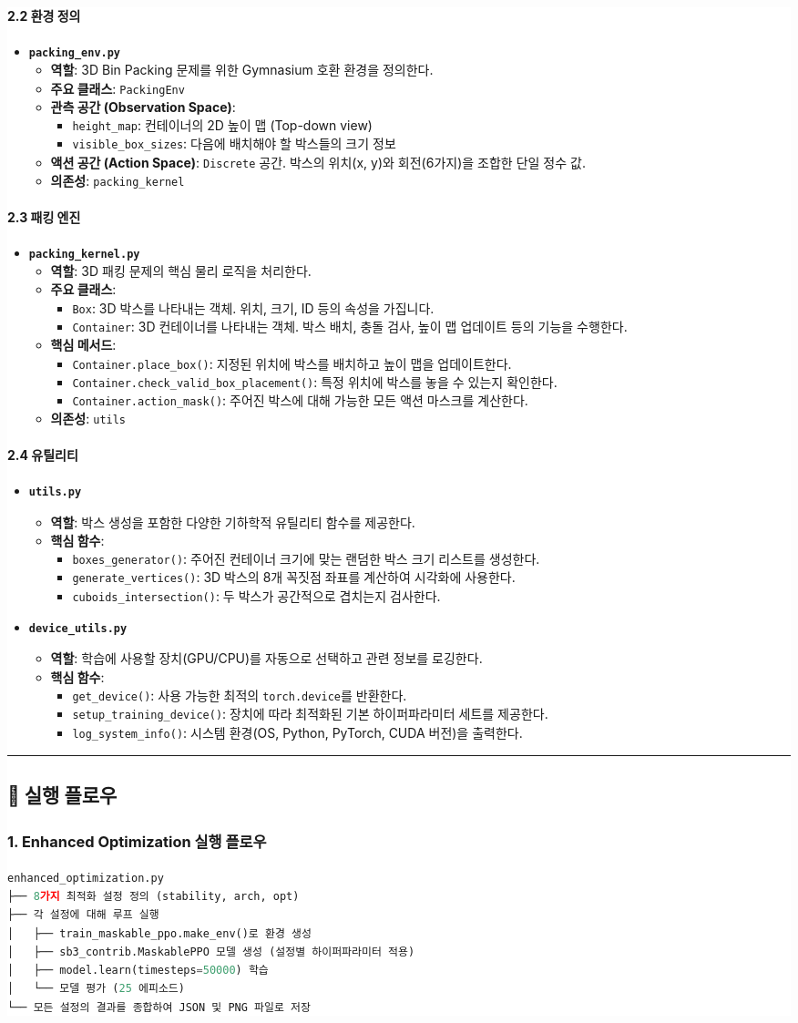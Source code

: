 #### **2.2 환경 정의**
- **`packing_env.py`**
  - **역할**: 3D Bin Packing 문제를 위한 Gymnasium 호환 환경을 정의한다.
  - **주요 클래스**: `PackingEnv`
  - **관측 공간 (Observation Space)**: 
    - `height_map`: 컨테이너의 2D 높이 맵 (Top-down view)
    - `visible_box_sizes`: 다음에 배치해야 할 박스들의 크기 정보
  - **액션 공간 (Action Space)**: `Discrete` 공간. 박스의 위치(x, y)와 회전(6가지)을 조합한 단일 정수 값.
  - **의존성**: `packing_kernel`

#### **2.3 패킹 엔진**
- **`packing_kernel.py`**
  - **역할**: 3D 패킹 문제의 핵심 물리 로직을 처리한다.
  - **주요 클래스**:
    - `Box`: 3D 박스를 나타내는 객체. 위치, 크기, ID 등의 속성을 가집니다.
    - `Container`: 3D 컨테이너를 나타내는 객체. 박스 배치, 충돌 검사, 높이 맵 업데이트 등의 기능을 수행한다.
  - **핵심 메서드**:
    - `Container.place_box()`: 지정된 위치에 박스를 배치하고 높이 맵을 업데이트한다.
    - `Container.check_valid_box_placement()`: 특정 위치에 박스를 놓을 수 있는지 확인한다.
    - `Container.action_mask()`: 주어진 박스에 대해 가능한 모든 액션 마스크를 계산한다.
  - **의존성**: `utils`

#### **2.4 유틸리티**
- **`utils.py`**
  - **역할**: 박스 생성을 포함한 다양한 기하학적 유틸리티 함수를 제공한다.
  - **핵심 함수**:
    - `boxes_generator()`: 주어진 컨테이너 크기에 맞는 랜덤한 박스 크기 리스트를 생성한다.
    - `generate_vertices()`: 3D 박스의 8개 꼭짓점 좌표를 계산하여 시각화에 사용한다.
    - `cuboids_intersection()`: 두 박스가 공간적으로 겹치는지 검사한다.

- **`device_utils.py`**
  - **역할**: 학습에 사용할 장치(GPU/CPU)를 자동으로 선택하고 관련 정보를 로깅한다.
  - **핵심 함수**:
    - `get_device()`: 사용 가능한 최적의 `torch.device`를 반환한다.
    - `setup_training_device()`: 장치에 따라 최적화된 기본 하이퍼파라미터 세트를 제공한다.
    - `log_system_info()`: 시스템 환경(OS, Python, PyTorch, CUDA 버전)을 출력한다.

---

## 🔄 **실행 플로우**

### **1. Enhanced Optimization 실행 플로우**
```python
enhanced_optimization.py
├── 8가지 최적화 설정 정의 (stability, arch, opt)
├── 각 설정에 대해 루프 실행
│   ├── train_maskable_ppo.make_env()로 환경 생성
│   ├── sb3_contrib.MaskablePPO 모델 생성 (설정별 하이퍼파라미터 적용)
│   ├── model.learn(timesteps=50000) 학습
│   └── 모델 평가 (25 에피소드)
└── 모든 설정의 결과를 종합하여 JSON 및 PNG 파일로 저장
```
